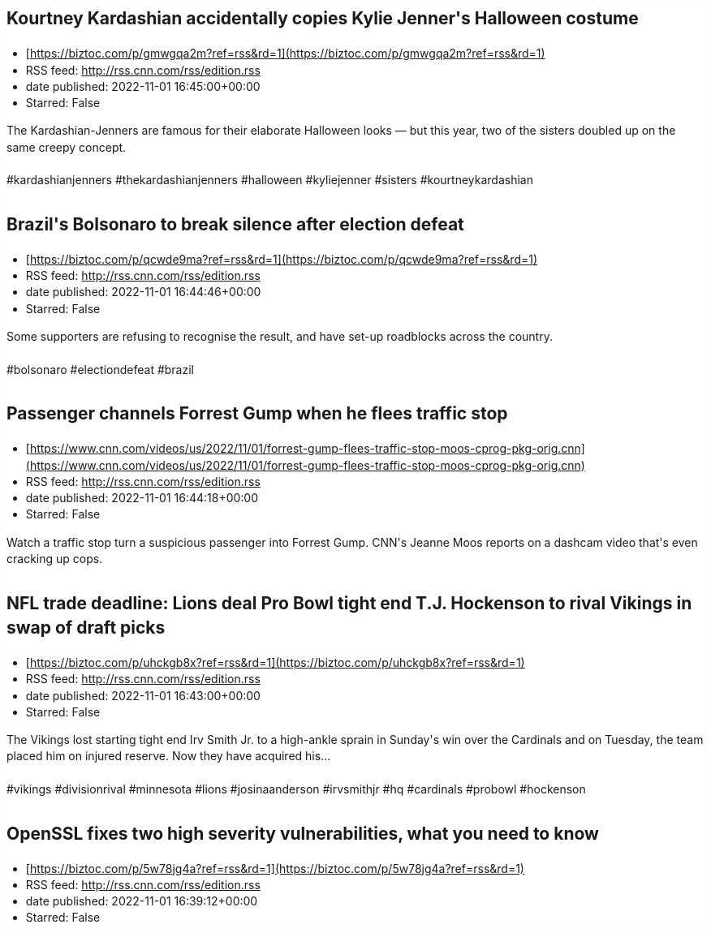 ## Kourtney Kardashian accidentally copies Kylie Jenner's Halloween costume
 - [https://biztoc.com/p/gmwgqa2m?ref=rss&rd=1](https://biztoc.com/p/gmwgqa2m?ref=rss&rd=1)
 - RSS feed: http://rss.cnn.com/rss/edition.rss
 - date published: 2022-11-01 16:45:00+00:00
 - Starred: False

The Kardashian-Jenners are famous for their elaborate Halloween looks — but this year, two of the sisters doubled up on the same creepy concept. <br /><br /> #kardashianjenners #thekardashianjenners #halloween #kyliejenner #sisters #kourtneykardashian

## Brazil's Bolsonaro to break silence after election defeat
 - [https://biztoc.com/p/qcwde9ma?ref=rss&rd=1](https://biztoc.com/p/qcwde9ma?ref=rss&rd=1)
 - RSS feed: http://rss.cnn.com/rss/edition.rss
 - date published: 2022-11-01 16:44:46+00:00
 - Starred: False

Some supporters are refusing to recognise the result, and have set-up roadblocks across the country. <br /><br /> #bolsonaro #electiondefeat #brazil

## Passenger channels Forrest Gump when he flees traffic stop
 - [https://www.cnn.com/videos/us/2022/11/01/forrest-gump-flees-traffic-stop-moos-cprog-pkg-orig.cnn](https://www.cnn.com/videos/us/2022/11/01/forrest-gump-flees-traffic-stop-moos-cprog-pkg-orig.cnn)
 - RSS feed: http://rss.cnn.com/rss/edition.rss
 - date published: 2022-11-01 16:44:18+00:00
 - Starred: False

Watch a traffic stop turn a suspicious passenger into Forrest Gump. CNN's Jeanne Moos reports on a dashcam video that's even cracking up cops.

## NFL trade deadline: Lions deal Pro Bowl tight end T.J. Hockenson to rival Vikings in swap of draft picks
 - [https://biztoc.com/p/uhckgb8x?ref=rss&rd=1](https://biztoc.com/p/uhckgb8x?ref=rss&rd=1)
 - RSS feed: http://rss.cnn.com/rss/edition.rss
 - date published: 2022-11-01 16:43:00+00:00
 - Starred: False

The Vikings lost starting tight end Irv Smith Jr. to a high-ankle sprain in Sunday's win over the Cardinals and on Tuesday, the team placed him on injured reserve. Now they have acquired his... <br /><br /> #vikings #divisionrival #minnesota #lions #josinaanderson #irvsmithjr #hq #cardinals #probowl #hockenson

## OpenSSL fixes two high severity vulnerabilities, what you need to know
 - [https://biztoc.com/p/5w78jg4a?ref=rss&rd=1](https://biztoc.com/p/5w78jg4a?ref=rss&rd=1)
 - RSS feed: http://rss.cnn.com/rss/edition.rss
 - date published: 2022-11-01 16:39:12+00:00
 - Starred: False
